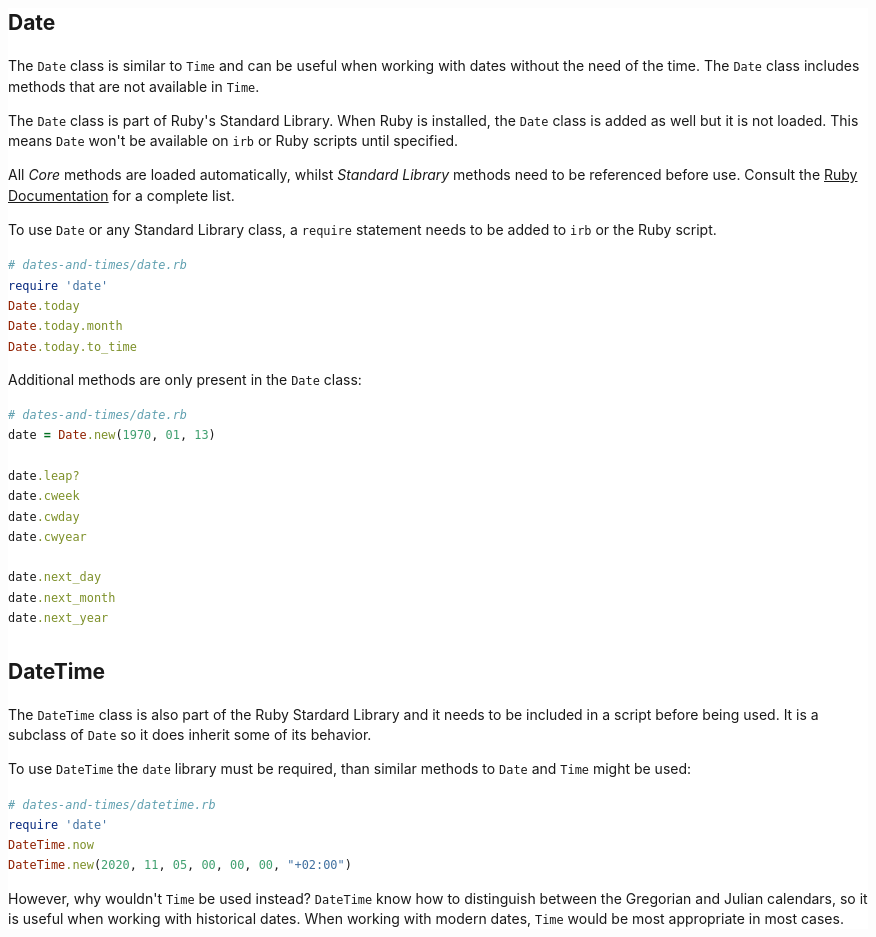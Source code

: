 ## Date

The `Date` class is similar to `Time` and can be useful when working with dates without the need of the time. The `Date` class includes methods that are not available in `Time`.

The `Date` class is part of Ruby's Standard Library. When Ruby is installed, the `Date` class is added as well but it is not loaded. This means `Date` won't be available on `irb` or Ruby scripts until specified.

All _Core_ methods are loaded automatically, whilst _Standard Library_ methods need to be referenced before use. Consult the [Ruby Documentation](https://ruby-doc.org/) for a complete list.

To use `Date` or any Standard Library class, a `require` statement needs to be added to `irb` or the Ruby script.

```ruby
# dates-and-times/date.rb
require 'date'
Date.today
Date.today.month
Date.today.to_time
```

Additional methods are only present in the `Date` class:

```ruby
# dates-and-times/date.rb
date = Date.new(1970, 01, 13)

date.leap?
date.cweek
date.cwday
date.cwyear

date.next_day
date.next_month
date.next_year
```

## DateTime

The `DateTime` class is also part of the Ruby Stardard Library and it needs to be included in a script before being used. It is a subclass of `Date` so it does inherit some of its behavior.

To use `DateTime` the `date` library must be required, than similar methods to `Date` and `Time` might be used:

```ruby
# dates-and-times/datetime.rb
require 'date'
DateTime.now
DateTime.new(2020, 11, 05, 00, 00, 00, "+02:00")
```

However, why wouldn't `Time` be used instead? `DateTime` know how to distinguish between the Gregorian and Julian calendars, so it is useful when working with historical dates. When working with modern dates, `Time` would be most appropriate in most cases.
